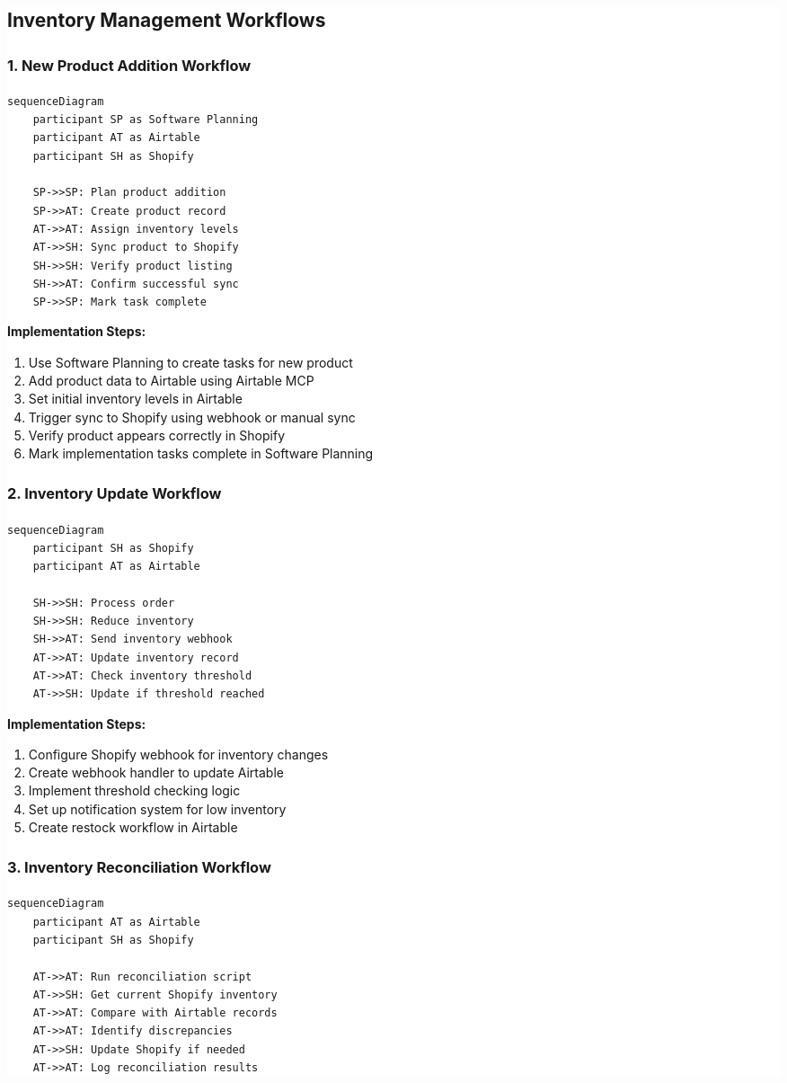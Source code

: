 ## Inventory Management Workflows

### 1. New Product Addition Workflow

```mermaid
sequenceDiagram
    participant SP as Software Planning
    participant AT as Airtable
    participant SH as Shopify
    
    SP->>SP: Plan product addition
    SP->>AT: Create product record
    AT->>AT: Assign inventory levels
    AT->>SH: Sync product to Shopify
    SH->>SH: Verify product listing
    SH->>AT: Confirm successful sync
    SP->>SP: Mark task complete
```

**Implementation Steps:**
1. Use Software Planning to create tasks for new product
2. Add product data to Airtable using Airtable MCP
3. Set initial inventory levels in Airtable
4. Trigger sync to Shopify using webhook or manual sync
5. Verify product appears correctly in Shopify
6. Mark implementation tasks complete in Software Planning

### 2. Inventory Update Workflow

```mermaid
sequenceDiagram
    participant SH as Shopify
    participant AT as Airtable
    
    SH->>SH: Process order
    SH->>SH: Reduce inventory
    SH->>AT: Send inventory webhook
    AT->>AT: Update inventory record
    AT->>AT: Check inventory threshold
    AT->>SH: Update if threshold reached
```

**Implementation Steps:**
1. Configure Shopify webhook for inventory changes
2. Create webhook handler to update Airtable
3. Implement threshold checking logic
4. Set up notification system for low inventory
5. Create restock workflow in Airtable

### 3. Inventory Reconciliation Workflow

```mermaid
sequenceDiagram
    participant AT as Airtable
    participant SH as Shopify
    
    AT->>AT: Run reconciliation script
    AT->>SH: Get current Shopify inventory
    AT->>AT: Compare with Airtable records
    AT->>AT: Identify discrepancies
    AT->>SH: Update Shopify if needed
    AT->>AT: Log reconciliation results
```
